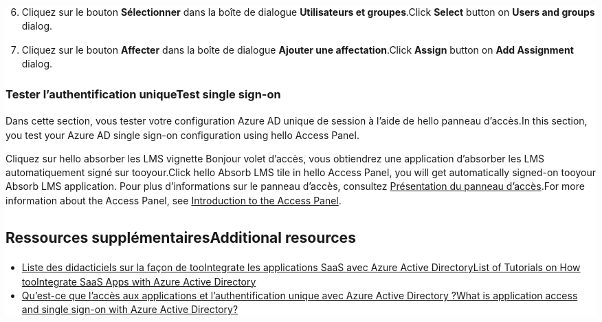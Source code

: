 6. <span data-ttu-id="28a3f-255">Cliquez sur le bouton **Sélectionner** dans la boîte de dialogue **Utilisateurs et groupes**.</span><span class="sxs-lookup"><span data-stu-id="28a3f-255">Click **Select** button on **Users and groups** dialog.</span></span>

7. <span data-ttu-id="28a3f-256">Cliquez sur le bouton **Affecter** dans la boîte de dialogue **Ajouter une affectation**.</span><span class="sxs-lookup"><span data-stu-id="28a3f-256">Click **Assign** button on **Add Assignment** dialog.</span></span>
    
### <a name="test-single-sign-on"></a><span data-ttu-id="28a3f-257">Tester l’authentification unique</span><span class="sxs-lookup"><span data-stu-id="28a3f-257">Test single sign-on</span></span>

<span data-ttu-id="28a3f-258">Dans cette section, vous tester votre configuration Azure AD unique de session à l’aide de hello panneau d’accès.</span><span class="sxs-lookup"><span data-stu-id="28a3f-258">In this section, you test your Azure AD single sign-on configuration using hello Access Panel.</span></span>

<span data-ttu-id="28a3f-259">Cliquez sur hello absorber les LMS vignette Bonjour volet d’accès, vous obtiendrez une application d’absorber les LMS automatiquement signé sur tooyour.</span><span class="sxs-lookup"><span data-stu-id="28a3f-259">Click hello Absorb LMS tile in hello Access Panel, you will get automatically signed-on tooyour Absorb LMS application.</span></span> <span data-ttu-id="28a3f-260">Pour plus d’informations sur le panneau d’accès, consultez [Présentation du panneau d’accès](https://msdn.microsoft.com/library/dn308586).</span><span class="sxs-lookup"><span data-stu-id="28a3f-260">For more information about the Access Panel, see [Introduction to the Access Panel](https://msdn.microsoft.com/library/dn308586).</span></span>

## <a name="additional-resources"></a><span data-ttu-id="28a3f-261">Ressources supplémentaires</span><span class="sxs-lookup"><span data-stu-id="28a3f-261">Additional resources</span></span>

* [<span data-ttu-id="28a3f-262">Liste des didacticiels sur la façon de tooIntegrate les applications SaaS avec Azure Active Directory</span><span class="sxs-lookup"><span data-stu-id="28a3f-262">List of Tutorials on How tooIntegrate SaaS Apps with Azure Active Directory</span></span>](active-directory-saas-tutorial-list.md)
* [<span data-ttu-id="28a3f-263">Qu’est-ce que l’accès aux applications et l’authentification unique avec Azure Active Directory ?</span><span class="sxs-lookup"><span data-stu-id="28a3f-263">What is application access and single sign-on with Azure Active Directory?</span></span>](active-directory-appssoaccess-whatis.md)




[1]: ./media/active-directory-saas-absorblms-tutorial/tutorial_general_01.png
[2]: ./media/active-directory-saas-absorblms-tutorial/tutorial_general_02.png
[3]: ./media/active-directory-saas-absorblms-tutorial/tutorial_general_03.png
[4]: ./media/active-directory-saas-absorblms-tutorial/tutorial_general_04.png

[100]: ./media/active-directory-saas-absorblms-tutorial/tutorial_general_100.png

[200]: ./media/active-directory-saas-absorblms-tutorial/tutorial_general_200.png
[201]: ./media/active-directory-saas-absorblms-tutorial/tutorial_general_201.png
[202]: ./media/active-directory-saas-absorblms-tutorial/tutorial_general_202.png
[203]: ./media/active-directory-saas-absorblms-tutorial/tutorial_general_203.png

